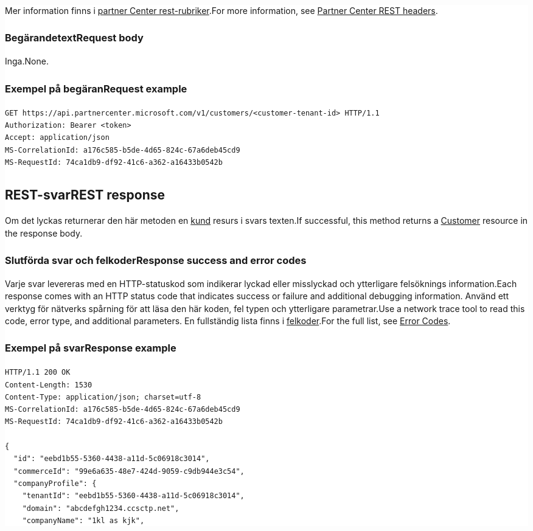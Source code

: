 <span data-ttu-id="f8489-144">Mer information finns i [partner Center rest-rubriker](headers.md).</span><span class="sxs-lookup"><span data-stu-id="f8489-144">For more information, see [Partner Center REST headers](headers.md).</span></span>

### <a name="request-body"></a><span data-ttu-id="f8489-145">Begärandetext</span><span class="sxs-lookup"><span data-stu-id="f8489-145">Request body</span></span>

<span data-ttu-id="f8489-146">Inga.</span><span class="sxs-lookup"><span data-stu-id="f8489-146">None.</span></span>

### <a name="request-example"></a><span data-ttu-id="f8489-147">Exempel på begäran</span><span class="sxs-lookup"><span data-stu-id="f8489-147">Request example</span></span>

```http
GET https://api.partnercenter.microsoft.com/v1/customers/<customer-tenant-id> HTTP/1.1
Authorization: Bearer <token>
Accept: application/json
MS-CorrelationId: a176c585-b5de-4d65-824c-67a6deb45cd9
MS-RequestId: 74ca1db9-df92-41c6-a362-a16433b0542b
```

## <a name="rest-response"></a><span data-ttu-id="f8489-148">REST-svar</span><span class="sxs-lookup"><span data-stu-id="f8489-148">REST response</span></span>

<span data-ttu-id="f8489-149">Om det lyckas returnerar den här metoden en [kund](customer-resources.md#customer) resurs i svars texten.</span><span class="sxs-lookup"><span data-stu-id="f8489-149">If successful, this method returns a [Customer](customer-resources.md#customer) resource in the response body.</span></span>

### <a name="response-success-and-error-codes"></a><span data-ttu-id="f8489-150">Slutförda svar och felkoder</span><span class="sxs-lookup"><span data-stu-id="f8489-150">Response success and error codes</span></span>

<span data-ttu-id="f8489-151">Varje svar levereras med en HTTP-statuskod som indikerar lyckad eller misslyckad och ytterligare felsöknings information.</span><span class="sxs-lookup"><span data-stu-id="f8489-151">Each response comes with an HTTP status code that indicates success or failure and additional debugging information.</span></span> <span data-ttu-id="f8489-152">Använd ett verktyg för nätverks spårning för att läsa den här koden, fel typen och ytterligare parametrar.</span><span class="sxs-lookup"><span data-stu-id="f8489-152">Use a network trace tool to read this code, error type, and additional parameters.</span></span> <span data-ttu-id="f8489-153">En fullständig lista finns i [felkoder](error-codes.md).</span><span class="sxs-lookup"><span data-stu-id="f8489-153">For the full list, see [Error Codes](error-codes.md).</span></span>

### <a name="response-example"></a><span data-ttu-id="f8489-154">Exempel på svar</span><span class="sxs-lookup"><span data-stu-id="f8489-154">Response example</span></span>

```http
HTTP/1.1 200 OK
Content-Length: 1530
Content-Type: application/json; charset=utf-8
MS-CorrelationId: a176c585-b5de-4d65-824c-67a6deb45cd9
MS-RequestId: 74ca1db9-df92-41c6-a362-a16433b0542b

{
  "id": "eebd1b55-5360-4438-a11d-5c06918c3014",
  "commerceId": "99e6a635-48e7-424d-9059-c9db944e3c54",
  "companyProfile": {
    "tenantId": "eebd1b55-5360-4438-a11d-5c06918c3014",
    "domain": "abcdefgh1234.ccsctp.net",
    "companyName": "1kl as kjk",
```